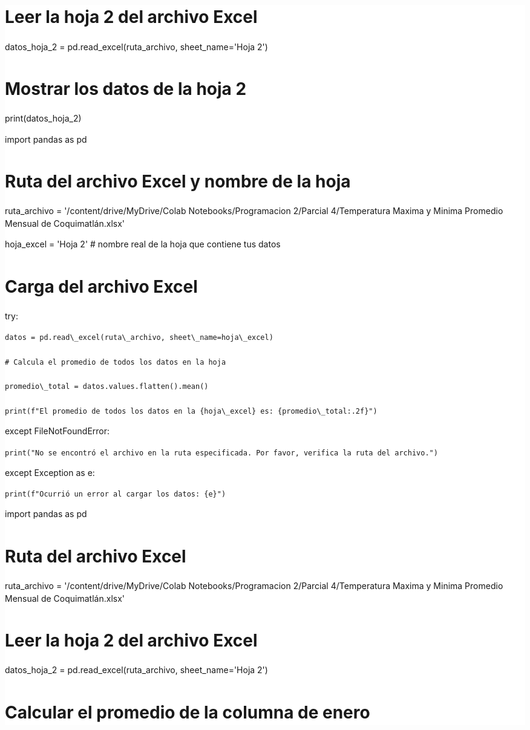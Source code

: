 # Leer la hoja 2 del archivo Excel

datos\_hoja\_2 = pd.read\_excel(ruta\_archivo, sheet\_name='Hoja 2')

# Mostrar los datos de la hoja 2

print(datos\_hoja\_2)

import pandas as pd

# Ruta del archivo Excel y nombre de la hoja

ruta\_archivo = '/content/drive/MyDrive/Colab Notebooks/Programacion 2/Parcial 4/Temperatura Maxima y Minima Promedio Mensual de Coquimatlán.xlsx'

hoja\_excel = 'Hoja 2'  # nombre real de la hoja que contiene tus datos

# Carga del archivo Excel

try:

    datos = pd.read\_excel(ruta\_archivo, sheet\_name=hoja\_excel)

    # Calcula el promedio de todos los datos en la hoja

    promedio\_total = datos.values.flatten().mean()

    print(f"El promedio de todos los datos en la {hoja\_excel} es: {promedio\_total:.2f}")

except FileNotFoundError:

    print("No se encontró el archivo en la ruta especificada. Por favor, verifica la ruta del archivo.")

except Exception as e:

    print(f"Ocurrió un error al cargar los datos: {e}")

import pandas as pd

# Ruta del archivo Excel

ruta\_archivo = '/content/drive/MyDrive/Colab Notebooks/Programacion 2/Parcial 4/Temperatura Maxima y Minima Promedio Mensual de Coquimatlán.xlsx'

# Leer la hoja 2 del archivo Excel

datos\_hoja\_2 = pd.read\_excel(ruta\_archivo, sheet\_name='Hoja 2')

# Calcular el promedio de la columna de enero
